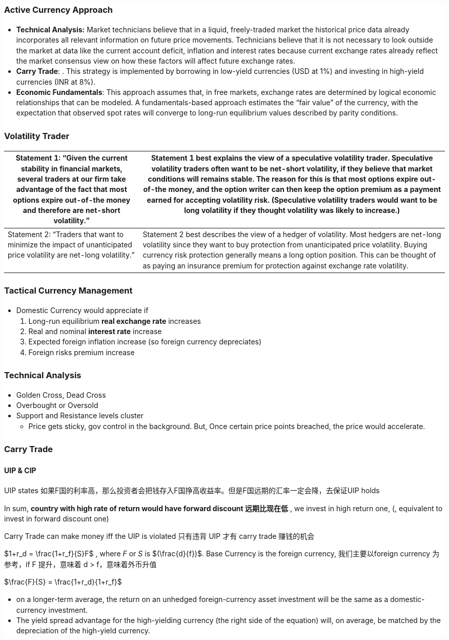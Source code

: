 ### Active Currency Approach

- **Technical Analysis:** Market technicians believe that in a liquid, freely-traded market the historical price data already incorporates all relevant information on future price movements. Technicians believe that it is not necessary to look outside the market at data like the current account deficit, inflation and interest rates because current exchange rates already reflect the market consensus view on how these factors will affect future exchange rates.
- **Carry Trade**: . This strategy is implemented by borrowing in low-yield currencies (USD at 1%) and investing in high-yield currencies (INR at 8%).
- **Economic Fundamentals**: This approach assumes that, in free markets, exchange rates are determined by logical economic relationships that can be modeled. A fundamentals-based approach estimates the “fair value” of the currency, with the expectation that observed spot rates will converge to long-run equilibrium values described by parity conditions.

### Volatility Trader

| Statement 1: “Given the current stability in financial markets, several traders at our firm take advantage of the fact that most options expire out-of-the money and therefore are net-short volatility.” | Statement 1 best explains the view of a speculative volatility trader. Speculative volatility traders often want to be net-short volatility, if they believe that market conditions will remains stable. The reason for this is that most options expire out-of-the money, and the option writer can then keep the option premium as a payment earned for accepting volatility risk. (Speculative volatility traders would want to be long volatility if they thought volatility was likely to increase.) |
| ------------------------------------------------------------ | ------------------------------------------------------------ |
| Statement 2: “Traders that want to minimize the impact of unanticipated price volatility are net-long volatility.” | Statement 2 best describes the view of a hedger of volatility. Most hedgers are net-long volatility since they want to buy protection from unanticipated price volatility. Buying currency risk protection generally means a long option position. This can be thought of as paying an insurance premium for protection against exchange rate volatility. |

### Tactical Currency Management

- Domestic Currency would appreciate if
    1. Long-run equilibrium **real exchange rate** increases
    2. Real and nominal **interest rate** increase
    3. Expected foreign inflation increase (so foreign currency depreciates)
    4. Foreign risks premium increase 

### Technical Analysis

- Golden Cross, Dead Cross
- Overbought or Oversold
- Support and Resistance levels cluster
    - Price gets sticky, gov control in the background. But, Once certain price points breached, the price would accelerate.

### Carry Trade

#### UIP & CIP 

UIP states 如果F国的利率高，那么投资者会把钱存入F国挣高收益率。但是F国远期的汇率一定会降，去保证UIP holds

In sum, **country with high rate of return would have forward discount 远期比现在低** , we invest in high return one, (, equivalent to invest in forward discount one)

Carry Trade can make money iff the UIP is violated 只有违背 UIP 才有 carry trade 赚钱的机会

$1+r_d = \frac{1+r_f}{S}F$ , where $F$ or $S$ is $(\frac{d}{f})$. Base Currency is the foreign currency, 我们主要以foreign currency 为参考，if F 提升，意味着 d > f，意味着外币升值

$\frac{F}{S} = \frac{1+r_d}{1+r_f}$

- on a longer-term average, the return on an unhedged foreign-currency asset investment will be the same as a domestic-currency investment.
- The yield spread advantage for the high-yielding currency (the right side of the equation) will, on average, be matched by the depreciation of the high-yield currency.
